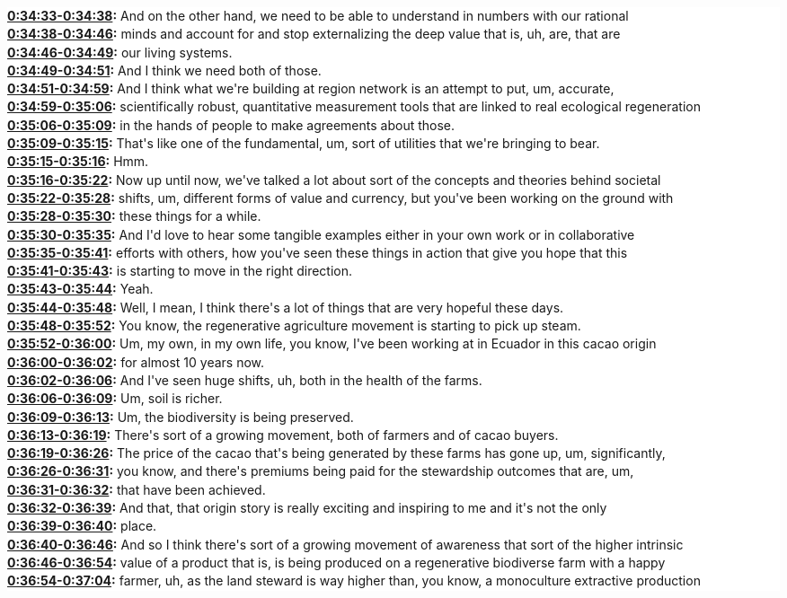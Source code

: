 **[0:34:33-0:34:38](https://regenerativeskills.com/abundantedge-gregory-landua/#t=0:34:33):**  And on the other hand, we need to be able to understand in numbers with our rational  
**[0:34:38-0:34:46](https://regenerativeskills.com/abundantedge-gregory-landua/#t=0:34:38):**  minds and account for and stop externalizing the deep value that is, uh, are, that are  
**[0:34:46-0:34:49](https://regenerativeskills.com/abundantedge-gregory-landua/#t=0:34:46):**  our living systems.  
**[0:34:49-0:34:51](https://regenerativeskills.com/abundantedge-gregory-landua/#t=0:34:49):**  And I think we need both of those.  
**[0:34:51-0:34:59](https://regenerativeskills.com/abundantedge-gregory-landua/#t=0:34:51):**  And I think what we're building at region network is an attempt to put, um, accurate,  
**[0:34:59-0:35:06](https://regenerativeskills.com/abundantedge-gregory-landua/#t=0:34:59):**  scientifically robust, quantitative measurement tools that are linked to real ecological regeneration  
**[0:35:06-0:35:09](https://regenerativeskills.com/abundantedge-gregory-landua/#t=0:35:06):**  in the hands of people to make agreements about those.  
**[0:35:09-0:35:15](https://regenerativeskills.com/abundantedge-gregory-landua/#t=0:35:09):**  That's like one of the fundamental, um, sort of utilities that we're bringing to bear.  
**[0:35:15-0:35:16](https://regenerativeskills.com/abundantedge-gregory-landua/#t=0:35:15):**  Hmm.  
**[0:35:16-0:35:22](https://regenerativeskills.com/abundantedge-gregory-landua/#t=0:35:16):**  Now up until now, we've talked a lot about sort of the concepts and theories behind societal  
**[0:35:22-0:35:28](https://regenerativeskills.com/abundantedge-gregory-landua/#t=0:35:22):**  shifts, um, different forms of value and currency, but you've been working on the ground with  
**[0:35:28-0:35:30](https://regenerativeskills.com/abundantedge-gregory-landua/#t=0:35:28):**  these things for a while.  
**[0:35:30-0:35:35](https://regenerativeskills.com/abundantedge-gregory-landua/#t=0:35:30):**  And I'd love to hear some tangible examples either in your own work or in collaborative  
**[0:35:35-0:35:41](https://regenerativeskills.com/abundantedge-gregory-landua/#t=0:35:35):**  efforts with others, how you've seen these things in action that give you hope that this  
**[0:35:41-0:35:43](https://regenerativeskills.com/abundantedge-gregory-landua/#t=0:35:41):**  is starting to move in the right direction.  
**[0:35:43-0:35:44](https://regenerativeskills.com/abundantedge-gregory-landua/#t=0:35:43):**  Yeah.  
**[0:35:44-0:35:48](https://regenerativeskills.com/abundantedge-gregory-landua/#t=0:35:44):**  Well, I mean, I think there's a lot of things that are very hopeful these days.  
**[0:35:48-0:35:52](https://regenerativeskills.com/abundantedge-gregory-landua/#t=0:35:48):**  You know, the regenerative agriculture movement is starting to pick up steam.  
**[0:35:52-0:36:00](https://regenerativeskills.com/abundantedge-gregory-landua/#t=0:35:52):**  Um, my own, in my own life, you know, I've been working at in Ecuador in this cacao origin  
**[0:36:00-0:36:02](https://regenerativeskills.com/abundantedge-gregory-landua/#t=0:36:00):**  for almost 10 years now.  
**[0:36:02-0:36:06](https://regenerativeskills.com/abundantedge-gregory-landua/#t=0:36:02):**  And I've seen huge shifts, uh, both in the health of the farms.  
**[0:36:06-0:36:09](https://regenerativeskills.com/abundantedge-gregory-landua/#t=0:36:06):**  Um, soil is richer.  
**[0:36:09-0:36:13](https://regenerativeskills.com/abundantedge-gregory-landua/#t=0:36:09):**  Um, the biodiversity is being preserved.  
**[0:36:13-0:36:19](https://regenerativeskills.com/abundantedge-gregory-landua/#t=0:36:13):**  There's sort of a growing movement, both of farmers and of cacao buyers.  
**[0:36:19-0:36:26](https://regenerativeskills.com/abundantedge-gregory-landua/#t=0:36:19):**  The price of the cacao that's being generated by these farms has gone up, um, significantly,  
**[0:36:26-0:36:31](https://regenerativeskills.com/abundantedge-gregory-landua/#t=0:36:26):**  you know, and there's premiums being paid for the stewardship outcomes that are, um,  
**[0:36:31-0:36:32](https://regenerativeskills.com/abundantedge-gregory-landua/#t=0:36:31):**  that have been achieved.  
**[0:36:32-0:36:39](https://regenerativeskills.com/abundantedge-gregory-landua/#t=0:36:32):**  And that, that origin story is really exciting and inspiring to me and it's not the only  
**[0:36:39-0:36:40](https://regenerativeskills.com/abundantedge-gregory-landua/#t=0:36:39):**  place.  
**[0:36:40-0:36:46](https://regenerativeskills.com/abundantedge-gregory-landua/#t=0:36:40):**  And so I think there's sort of a growing movement of awareness that sort of the higher intrinsic  
**[0:36:46-0:36:54](https://regenerativeskills.com/abundantedge-gregory-landua/#t=0:36:46):**  value of a product that is, is being produced on a regenerative biodiverse farm with a happy  
**[0:36:54-0:37:04](https://regenerativeskills.com/abundantedge-gregory-landua/#t=0:36:54):**  farmer, uh, as the land steward is way higher than, you know, a monoculture extractive production  